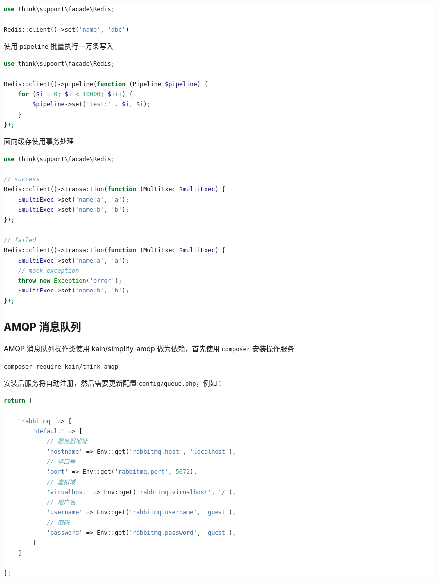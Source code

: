 ```php
use think\support\facade\Redis;

Redis::client()->set('name', 'abc')
```

使用 `pipeline` 批量执行一万条写入

```php
use think\support\facade\Redis;

Redis::client()->pipeline(function (Pipeline $pipeline) {
    for ($i = 0; $i < 10000; $i++) {
        $pipeline->set('test:' . $i, $i);
    }
});
```

面向缓存使用事务处理

```php
use think\support\facade\Redis;

// success
Redis::client()->transaction(function (MultiExec $multiExec) {
    $multiExec->set('name:a', 'a');
    $multiExec->set('name:b', 'b');
});

// failed
Redis::client()->transaction(function (MultiExec $multiExec) {
    $multiExec->set('name:a', 'a');
    // mock exception
    throw new Exception('error');
    $multiExec->set('name:b', 'b');
});
```

## AMQP 消息队列

AMQP 消息队列操作类使用 [kain/simplify-amqp](https://github.com/kainonly/simplify-amqp) 做为依赖，首先使用 `composer` 安装操作服务

```shell
composer require kain/think-amqp
```

安装后服务将自动注册，然后需要更新配置 `config/queue.php`，例如：

```php
return [

    'rabbitmq' => [
        'default' => [
            // 服务器地址
            'hostname' => Env::get('rabbitmq.host', 'localhost'),
            // 端口号
            'port' => Env::get('rabbitmq.port', 5672),
            // 虚拟域
            'virualhost' => Env::get('rabbitmq.virualhost', '/'),
            // 用户名
            'username' => Env::get('rabbitmq.username', 'guest'),
            // 密码
            'password' => Env::get('rabbitmq.password', 'guest'),
        ]
    ]

];
```